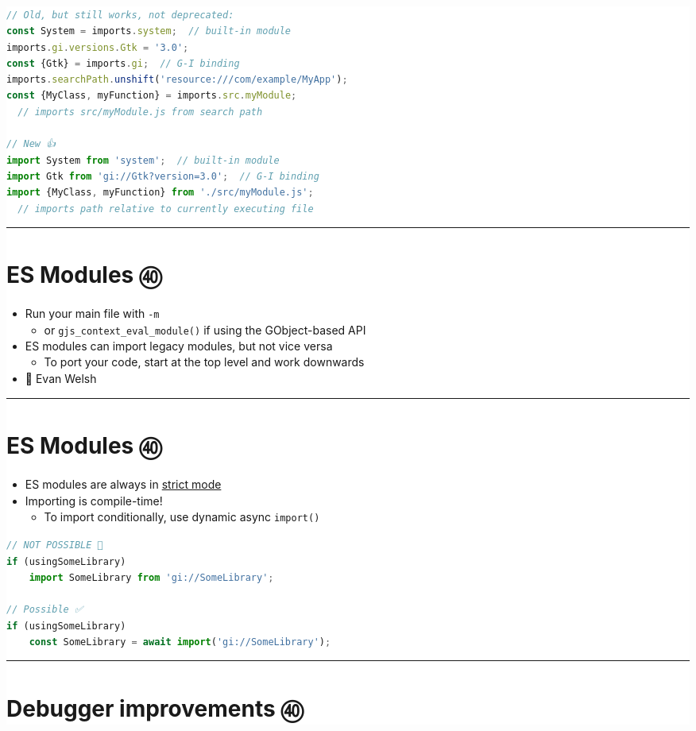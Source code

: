 ```js
// Old, but still works, not deprecated:
const System = imports.system;  // built-in module
imports.gi.versions.Gtk = '3.0';
const {Gtk} = imports.gi;  // G-I binding
imports.searchPath.unshift('resource:///com/example/MyApp');
const {MyClass, myFunction} = imports.src.myModule;
  // imports src/myModule.js from search path

// New 👍
import System from 'system';  // built-in module
import Gtk from 'gi://Gtk?version=3.0';  // G-I binding
import {MyClass, myFunction} from './src/myModule.js';
  // imports path relative to currently executing file
```



---

# ES Modules ㊵

- Run your main file with `-m`
  - or `gjs_context_eval_module()` if using the GObject-based API
- ES modules can import legacy modules, but not vice versa
  - To port your code, start at the top level and work downwards
- 🎩 Evan Welsh



---

# ES Modules ㊵

- ES modules are always in [strict mode](https://developer.mozilla.org/en-US/docs/Web/JavaScript/Reference/Strict_mode)
- Importing is compile-time!
  - To import conditionally, use dynamic async `import()`

```js
// NOT POSSIBLE 🚫
if (usingSomeLibrary)
    import SomeLibrary from 'gi://SomeLibrary';

// Possible ✅
if (usingSomeLibrary)
    const SomeLibrary = await import('gi://SomeLibrary');
```



---

# Debugger improvements ㊵
